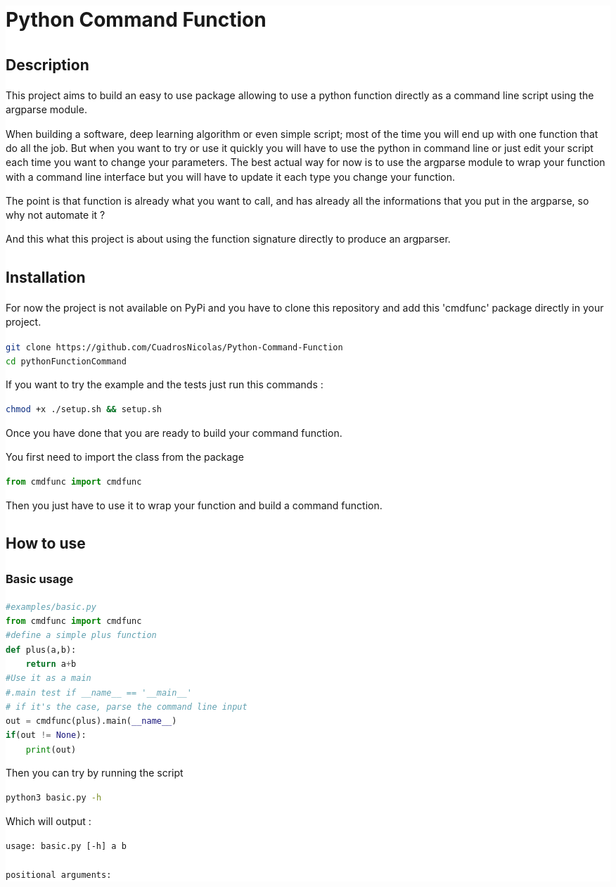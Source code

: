 # Python Command Function

## Description

This project aims to build an easy to use package allowing to use a python function directly as a command line script using the argparse module.

When building a software, deep learning algorithm or even simple script; most of the time you will end up with one function that do all the job. But when you want to try or use it quickly you will have to use the python in command line or just edit your script each time you want to change your parameters. The best actual way for now is to use the argparse module to wrap your function with a command line interface but you will have to update it each type you change your function.
 
The point is that function is already what you want to call, and has already all the informations that you put in the argparse, so why not automate it ?
 
And this what this project is about using the function signature directly to produce an argparser.

## Installation

For now the project is not available on PyPi and you have to clone this repository and add this 'cmdfunc' package directly in your project.
```bash
git clone https://github.com/CuadrosNicolas/Python-Command-Function
cd pythonFunctionCommand
```
If you want to try the example and the tests just run this commands :

```bash
chmod +x ./setup.sh && setup.sh
```

Once you have done that you are ready to build your command function.

You first need to import the class from the package

```python
from cmdfunc import cmdfunc
```
Then you just have to use it to wrap your function and build a command function.

## How to use

### Basic usage
```python
#examples/basic.py
from cmdfunc import cmdfunc
#define a simple plus function
def plus(a,b):
	return a+b
#Use it as a main
#.main test if __name__ == '__main__'
# if it's the case, parse the command line input
out = cmdfunc(plus).main(__name__)
if(out != None):
	print(out)
```
Then you can try by running the script
```bash
python3 basic.py -h
```
Which will output :
```console
usage: basic.py [-h] a b

positional arguments:
```